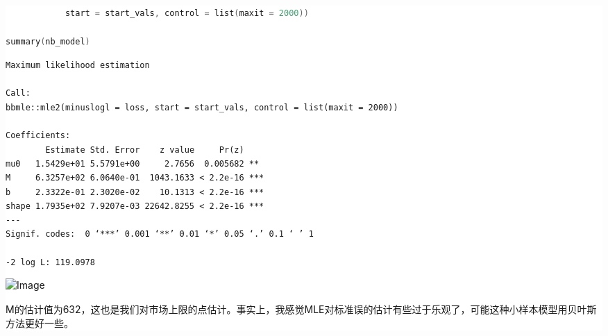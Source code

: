```S
            start = start_vals, control = list(maxit = 2000))

summary(nb_model)
```

```
Maximum likelihood estimation

Call:
bbmle::mle2(minuslogl = loss, start = start_vals, control = list(maxit = 2000))

Coefficients:
        Estimate Std. Error    z value     Pr(z)    
mu0   1.5429e+01 5.5791e+00     2.7656  0.005682 ** 
M     6.3257e+02 6.0640e-01  1043.1633 < 2.2e-16 ***
b     2.3322e-01 2.3020e-02    10.1313 < 2.2e-16 ***
shape 1.7935e+02 7.9207e-03 22642.8255 < 2.2e-16 ***
---
Signif. codes:  0 ‘***’ 0.001 ‘**’ 0.01 ‘*’ 0.05 ‘.’ 0.1 ‘ ’ 1

-2 log L: 119.0978 
```

![Image](https://pic4.zhimg.com/80/v2-1abfc74b34befc3fe6cd774d5cb27466.png)

M的估计值为632，这也是我们对市场上限的点估计。事实上，我感觉MLE对标准误的估计有些过于乐观了，可能这种小样本模型用贝叶斯方法更好一些。

